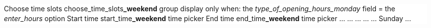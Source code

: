 <tr>

<td><span style="font-weight: 400;">Choose time slots</span></td>

<td><span style="font-weight: 400;">choose_time_slots</span><b>_weekend</b></td>

<td><span style="font-weight: 400;">group</span></td>

<td></td>

<td><span style="font-weight: 400;">display only when: the </span><i><span style="font-weight: 400;">type_of_opening_hours_monday</span></i><span style="font-weight: 400;"> field = the </span><i><span style="font-weight: 400;">enter_hours</span></i><span style="font-weight: 400;"> option</span></td>

</tr>

<tr>

<td><span style="font-weight: 400;">Start time</span></td>

<td><span style="font-weight: 400;">start_time</span><b>_weekend</b></td>

<td><span style="font-weight: 400;">time picker</span></td>

<td></td>

<td></td>

</tr>

<tr>

<td><span style="font-weight: 400;">End time</span></td>

<td><span style="font-weight: 400;">end_time</span><b>_weekend</b></td>

<td><span style="font-weight: 400;">time picker</span></td>

<td></td>

<td></td>

</tr>

<tr>

<td><span style="font-weight: 400;">...</span></td>

<td><span style="font-weight: 400;">...</span></td>

<td><span style="font-weight: 400;">...</span></td>

<td><span style="font-weight: 400;">...</span></td>

<td><span style="font-weight: 400;">...</span></td>

</tr>

<tr>

<td><span style="font-weight: 400;">Sunday</span></td>

<td><span style="font-weight: 400;">...</span></td>
